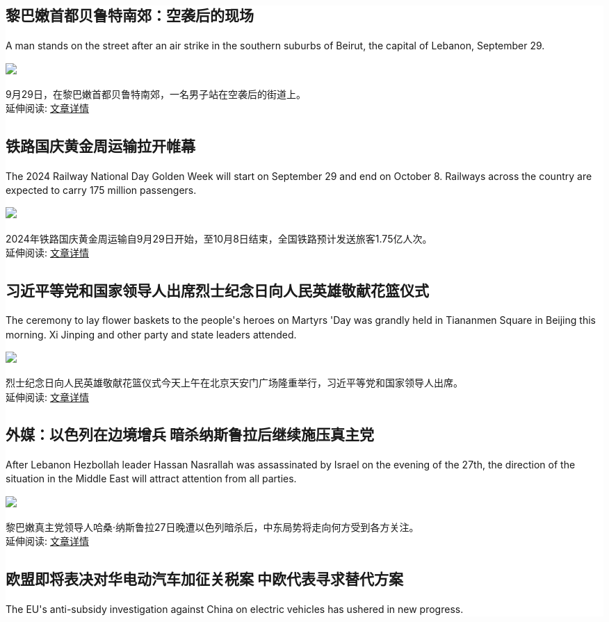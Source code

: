 <qrcode title="俄罗斯符拉迪沃斯托克庆祝“老虎日”" image="https://p4.img.cctvpic.com/photoworkspace/2024/09/30/2024093009194332179.jpg" />   

## 黎巴嫩首都贝鲁特南郊：空袭后的现场   
A man stands on the street after an air strike in the southern suburbs of Beirut, the capital of Lebanon, September 29.   

<img src="https://p4.img.cctvpic.com/photoworkspace/2024/09/30/2024093009174282315.jpg" />   

9月29日，在黎巴嫩首都贝鲁特南郊，一名男子站在空袭后的街道上。   
延伸阅读: [文章详情](https://photo.cctv.com/2024/09/30/PHOAFJ11RZRW2kzOubRKDdHY240930.shtml)   

<qrcode title="黎巴嫩首都贝鲁特南郊：空袭后的现场" image="https://p4.img.cctvpic.com/photoworkspace/2024/09/30/2024093009174282315.jpg" />   

## 铁路国庆黄金周运输拉开帷幕   
The 2024 Railway National Day Golden Week will start on September 29 and end on October 8. Railways across the country are expected to carry 175 million passengers.   

<img src="https://p4.img.cctvpic.com/photoworkspace/2024/09/30/2024093009140127936.jpg" />   

2024年铁路国庆黄金周运输自9月29日开始，至10月8日结束，全国铁路预计发送旅客1.75亿人次。   
延伸阅读: [文章详情](https://photo.cctv.com/2024/09/30/PHOAVXMc7vrJnqX2WChHNoeJ240930.shtml)   

<qrcode title="铁路国庆黄金周运输拉开帷幕" image="https://p4.img.cctvpic.com/photoworkspace/2024/09/30/2024093009140127936.jpg" />   

## 习近平等党和国家领导人出席烈士纪念日向人民英雄敬献花篮仪式   
The ceremony to lay flower baskets to the people's heroes on Martyrs 'Day was grandly held in Tiananmen Square in Beijing this morning. Xi Jinping and other party and state leaders attended.   

<img src="https://p4.img.cctvpic.com/photoworkspace/2024/09/30/2024093009594816157.jpg" />   

烈士纪念日向人民英雄敬献花篮仪式今天上午在北京天安门广场隆重举行，习近平等党和国家领导人出席。   
延伸阅读: [文章详情](https://news.cctv.com/2024/09/30/ARTIVlKcbuheqKYpOd0NrXP4240930.shtml)   

<qrcode title="习近平等党和国家领导人出席烈士纪念日向人民英雄敬献花篮仪式" image="https://p4.img.cctvpic.com/photoworkspace/2024/09/30/2024093009594816157.jpg" />   

## 外媒：以色列在边境增兵 暗杀纳斯鲁拉后继续施压真主党   
After Lebanon Hezbollah leader Hassan Nasrallah was assassinated by Israel on the evening of the 27th, the direction of the situation in the Middle East will attract attention from all parties.   

<img src="https://p4.img.cctvpic.com/photoworkspace/2024/09/30/2024093009475865536.jpg" />   

黎巴嫩真主党领导人哈桑·纳斯鲁拉27日晚遭以色列暗杀后，中东局势将走向何方受到各方关注。   
延伸阅读: [文章详情](https://news.cctv.com/2024/09/30/ARTIXBgZ0DqcHWLiva4cWxGr240930.shtml)   

<qrcode title="外媒：以色列在边境增兵 暗杀纳斯鲁拉后继续施压真主党" image="https://p4.img.cctvpic.com/photoworkspace/2024/09/30/2024093009475865536.jpg" />   

## 欧盟即将表决对华电动汽车加征关税案 中欧代表寻求替代方案   
The EU's anti-subsidy investigation against China on electric vehicles has ushered in new progress.   
